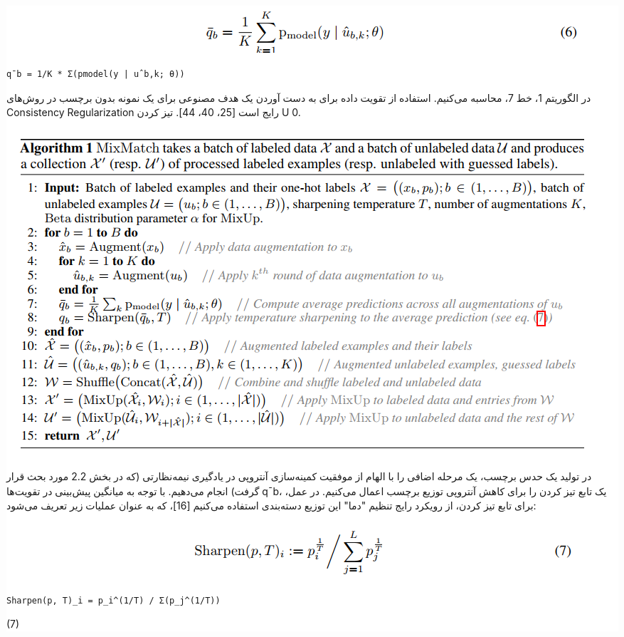 ![[assets/c5.png]](/assets/c5.png)

```
q¯b = 1/K * Σ(pmodel(y | uˆb,k; θ))
```

در الگوریتم 1، خط 7، محاسبه می‌کنیم. استفاده از تقویت داده برای به دست آوردن یک هدف مصنوعی برای یک نمونه بدون برچسب در روش‌های Consistency Regularization رایج است [25، 40، 44]. تیز کردن U 0. 

![[assets/c15.png]](/assets/c15.png)

در تولید یک حدس برچسب، یک مرحله اضافی را با الهام از موفقیت کمینه‌سازی آنتروپی در یادگیری نیمه‌نظارتی (که در بخش 2.2 مورد بحث قرار گرفت) انجام می‌دهیم. با توجه به میانگین پیش‌بینی در تقویت‌ها q¯b، یک تابع تیز کردن را برای کاهش آنتروپی توزیع برچسب اعمال می‌کنیم. در عمل، برای تابع تیز کردن، از رویکرد رایج تنظیم "دما" این توزیع دسته‌بندی استفاده می‌کنیم [16]، که به عنوان عملیات زیر تعریف می‌شود:

![[assets/c8.png]](/assets/c8.png)

```
Sharpen(p, T)_i = p_i^(1/T) / Σ(p_j^(1/T))
```

(7)
